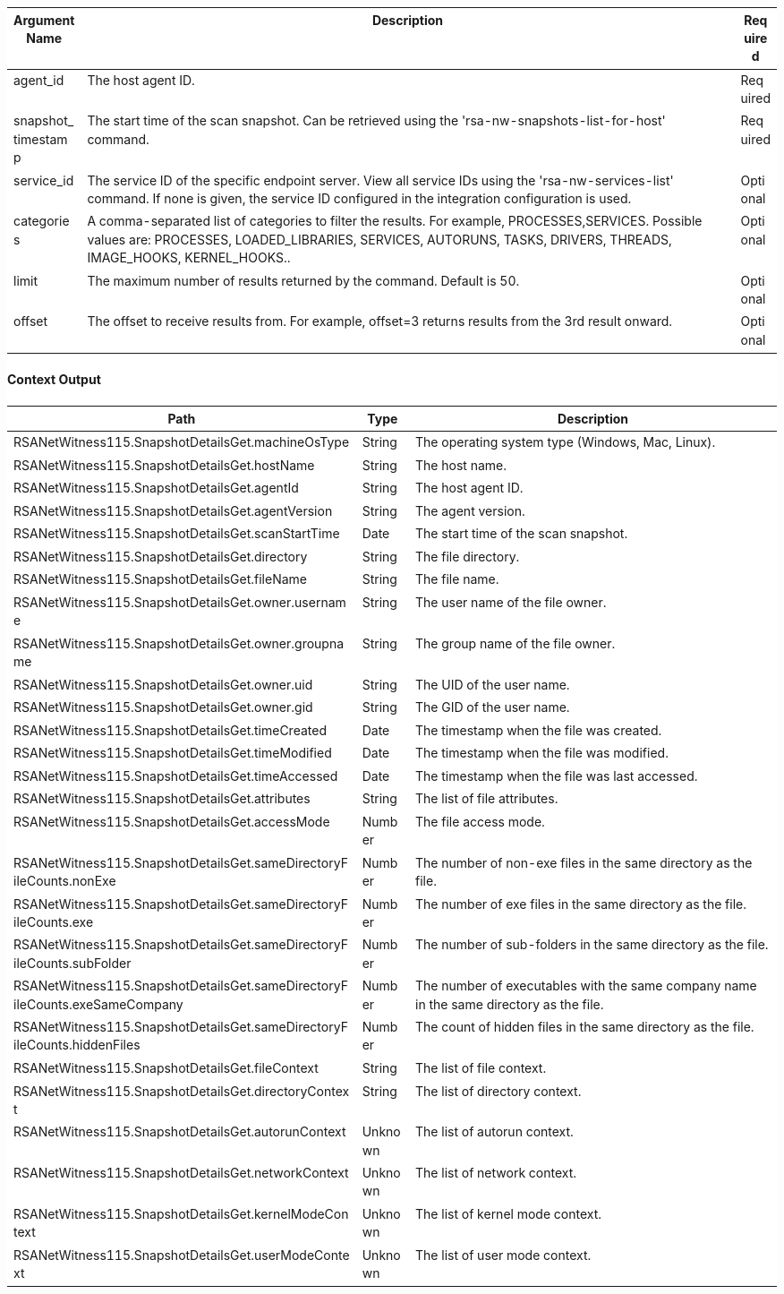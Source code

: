 | **Argument Name** | **Description** | **Required** |
| --- | --- | --- |
| agent_id | The host agent ID. | Required | 
| snapshot_timestamp | The start time of the scan snapshot. Can be retrieved using the 'rsa-nw-snapshots-list-for-host' command. | Required | 
| service_id | The service ID of the specific endpoint server. View all service IDs using the 'rsa-nw-services-list' command. If none is given, the service ID configured in the integration configuration is used. | Optional | 
| categories | A comma-separated list of categories to filter the results. For example, PROCESSES,SERVICES. Possible values are: PROCESSES, LOADED_LIBRARIES, SERVICES, AUTORUNS, TASKS, DRIVERS, THREADS, IMAGE_HOOKS, KERNEL_HOOKS.. | Optional | 
| limit | The maximum number of results returned by the command. Default is 50. | Optional | 
| offset | The offset to receive results from. For example, offset=3 returns results from the 3rd result onward. | Optional | 


#### Context Output

| **Path** | **Type** | **Description** |
| --- | --- | --- |
| RSANetWitness115.SnapshotDetailsGet.machineOsType | String | The operating system type \(Windows, Mac, Linux\). | 
| RSANetWitness115.SnapshotDetailsGet.hostName | String | The host name. | 
| RSANetWitness115.SnapshotDetailsGet.agentId | String | The host agent ID. | 
| RSANetWitness115.SnapshotDetailsGet.agentVersion | String | The agent version. | 
| RSANetWitness115.SnapshotDetailsGet.scanStartTime | Date | The start time of the scan snapshot. | 
| RSANetWitness115.SnapshotDetailsGet.directory | String | The file directory. | 
| RSANetWitness115.SnapshotDetailsGet.fileName | String | The file name. | 
| RSANetWitness115.SnapshotDetailsGet.owner.username | String | The user name of the file owner. | 
| RSANetWitness115.SnapshotDetailsGet.owner.groupname | String | The group name of the file owner. | 
| RSANetWitness115.SnapshotDetailsGet.owner.uid | String | The UID of the user name. | 
| RSANetWitness115.SnapshotDetailsGet.owner.gid | String | The GID of the user name. | 
| RSANetWitness115.SnapshotDetailsGet.timeCreated | Date | The timestamp when the file was created. | 
| RSANetWitness115.SnapshotDetailsGet.timeModified | Date | The timestamp when the file was modified. | 
| RSANetWitness115.SnapshotDetailsGet.timeAccessed | Date | The timestamp when the file was last accessed. | 
| RSANetWitness115.SnapshotDetailsGet.attributes | String | The list of file attributes. | 
| RSANetWitness115.SnapshotDetailsGet.accessMode | Number | The file access mode. | 
| RSANetWitness115.SnapshotDetailsGet.sameDirectoryFileCounts.nonExe | Number | The number of non-exe files in the same directory as the file. | 
| RSANetWitness115.SnapshotDetailsGet.sameDirectoryFileCounts.exe | Number | The number of exe files in the same directory as the file. | 
| RSANetWitness115.SnapshotDetailsGet.sameDirectoryFileCounts.subFolder | Number | The number of sub-folders in the same directory as the file. | 
| RSANetWitness115.SnapshotDetailsGet.sameDirectoryFileCounts.exeSameCompany | Number | The number of executables with the same company name in the same directory as the file. | 
| RSANetWitness115.SnapshotDetailsGet.sameDirectoryFileCounts.hiddenFiles | Number | The count of hidden files in the same directory as the file. | 
| RSANetWitness115.SnapshotDetailsGet.fileContext | String | The list of file context. | 
| RSANetWitness115.SnapshotDetailsGet.directoryContext | String | The list of directory context. | 
| RSANetWitness115.SnapshotDetailsGet.autorunContext | Unknown | The list of autorun context. | 
| RSANetWitness115.SnapshotDetailsGet.networkContext | Unknown | The list of network context. | 
| RSANetWitness115.SnapshotDetailsGet.kernelModeContext | Unknown | The list of kernel mode context. | 
| RSANetWitness115.SnapshotDetailsGet.userModeContext | Unknown | The list of user mode context. | 